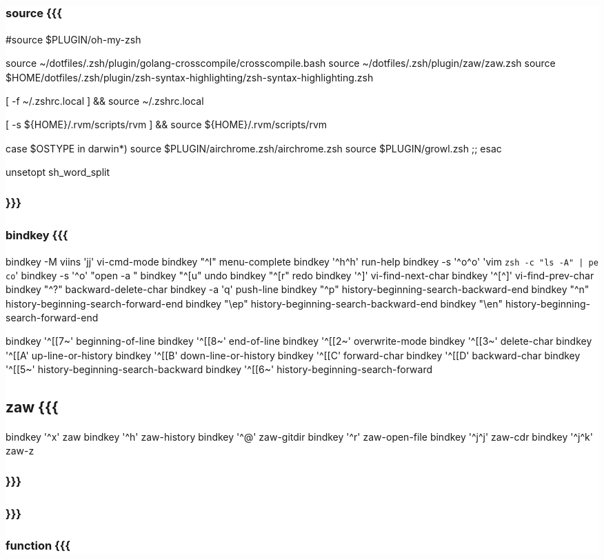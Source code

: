 ### source {{{

#source $PLUGIN/oh-my-zsh

source ~/dotfiles/.zsh/plugin/golang-crosscompile/crosscompile.bash
source ~/dotfiles/.zsh/plugin/zaw/zaw.zsh
source $HOME/dotfiles/.zsh/plugin/zsh-syntax-highlighting/zsh-syntax-highlighting.zsh

[ -f ~/.zshrc.local ] && source ~/.zshrc.local

[ -s ${HOME}/.rvm/scripts/rvm ] && source ${HOME}/.rvm/scripts/rvm

case $OSTYPE in
    darwin*)
        source $PLUGIN/airchrome.zsh/airchrome.zsh
        source $PLUGIN/growl.zsh
    ;;
esac

unsetopt sh_word_split

### }}}

### bindkey {{{

bindkey -M viins 'jj' vi-cmd-mode
bindkey "^I" menu-complete
bindkey '^h^h' run-help
bindkey -s '^o^o' 'vim `zsh -c "ls -A" | peco`'
bindkey -s '^o' "open -a "
bindkey "^[u" undo
bindkey "^[r" redo
bindkey '^]'   vi-find-next-char
bindkey '^[^]' vi-find-prev-char
bindkey "^?" backward-delete-char
bindkey -a 'q' push-line
bindkey "^p" history-beginning-search-backward-end
bindkey "^n" history-beginning-search-forward-end
bindkey "\\ep" history-beginning-search-backward-end
bindkey "\\en" history-beginning-search-forward-end

bindkey '^[[7~' beginning-of-line
bindkey '^[[8~' end-of-line
bindkey '^[[2~' overwrite-mode
bindkey '^[[3~' delete-char
bindkey '^[[A'  up-line-or-history
bindkey '^[[B'  down-line-or-history
bindkey '^[[C'  forward-char
bindkey '^[[D'  backward-char
bindkey '^[[5~' history-beginning-search-backward
bindkey '^[[6~' history-beginning-search-forward

## zaw {{{
bindkey '^x' zaw
bindkey '^h' zaw-history
bindkey '^@' zaw-gitdir
bindkey '^r' zaw-open-file
bindkey '^j^j' zaw-cdr
bindkey '^j^k' zaw-z
### }}}

### }}}

### function {{{